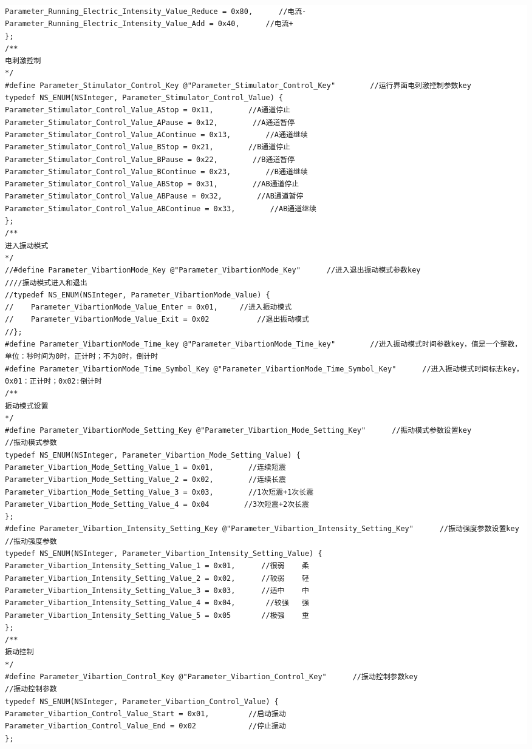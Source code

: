 ```objc
Parameter_Running_Electric_Intensity_Value_Reduce = 0x80,      //电流-
Parameter_Running_Electric_Intensity_Value_Add = 0x40,      //电流+
};
/**
电刺激控制
*/
#define Parameter_Stimulator_Control_Key @"Parameter_Stimulator_Control_Key"        //运行界面电刺激控制参数key
typedef NS_ENUM(NSInteger, Parameter_Stimulator_Control_Value) {
Parameter_Stimulator_Control_Value_AStop = 0x11,        //A通道停止
Parameter_Stimulator_Control_Value_APause = 0x12,        //A通道暂停
Parameter_Stimulator_Control_Value_AContinue = 0x13,        //A通道继续
Parameter_Stimulator_Control_Value_BStop = 0x21,        //B通道停止
Parameter_Stimulator_Control_Value_BPause = 0x22,        //B通道暂停
Parameter_Stimulator_Control_Value_BContinue = 0x23,        //B通道继续
Parameter_Stimulator_Control_Value_ABStop = 0x31,        //AB通道停止
Parameter_Stimulator_Control_Value_ABPause = 0x32,        //AB通道暂停
Parameter_Stimulator_Control_Value_ABContinue = 0x33,        //AB通道继续
};
/**
进入振动模式
*/
//#define Parameter_VibartionMode_Key @"Parameter_VibartionMode_Key"      //进入退出振动模式参数key
////振动模式进入和退出
//typedef NS_ENUM(NSInteger, Parameter_VibartionMode_Value) {
//    Parameter_VibartionMode_Value_Enter = 0x01,     //进入振动模式
//    Parameter_VibartionMode_Value_Exit = 0x02           //退出振动模式
//};
#define Parameter_VibartionMode_Time_key @"Parameter_VibartionMode_Time_key"        //进入振动模式时间参数key，值是一个整数，单位：秒时间为0时，正计时；不为0时，倒计时
#define Parameter_VibartionMode_Time_Symbol_Key @"Parameter_VibartionMode_Time_Symbol_Key"      //进入振动模式时间标志key，0x01：正计时；0x02:倒计时
/**
振动模式设置
*/
#define Parameter_VibartionMode_Setting_Key @"Parameter_Vibartion_Mode_Setting_Key"      //振动模式参数设置key
//振动模式参数
typedef NS_ENUM(NSInteger, Parameter_Vibartion_Mode_Setting_Value) {
Parameter_Vibartion_Mode_Setting_Value_1 = 0x01,        //连续短震
Parameter_Vibartion_Mode_Setting_Value_2 = 0x02,        //连续长震
Parameter_Vibartion_Mode_Setting_Value_3 = 0x03,        //1次短震+1次长震
Parameter_Vibartion_Mode_Setting_Value_4 = 0x04        //3次短震+2次长震
};
#define Parameter_Vibartion_Intensity_Setting_Key @"Parameter_Vibartion_Intensity_Setting_Key"      //振动强度参数设置key
//振动强度参数
typedef NS_ENUM(NSInteger, Parameter_Vibartion_Intensity_Setting_Value) {
Parameter_Vibartion_Intensity_Setting_Value_1 = 0x01,      //很弱    柔
Parameter_Vibartion_Intensity_Setting_Value_2 = 0x02,      //较弱    轻
Parameter_Vibartion_Intensity_Setting_Value_3 = 0x03,      //适中    中
Parameter_Vibartion_Intensity_Setting_Value_4 = 0x04,       //较强   强
Parameter_Vibartion_Intensity_Setting_Value_5 = 0x05       //极强    重
};
/**
振动控制
*/
#define Parameter_Vibartion_Control_Key @"Parameter_Vibartion_Control_Key"      //振动控制参数key
//振动控制参数
typedef NS_ENUM(NSInteger, Parameter_Vibartion_Control_Value) {
Parameter_Vibartion_Control_Value_Start = 0x01,         //启动振动
Parameter_Vibartion_Control_Value_End = 0x02            //停止振动
};
```